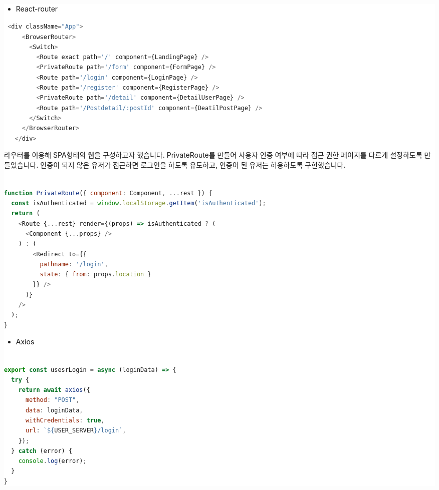 
- React-router

```JAVASCRIPT
 <div className="App">
     <BrowserRouter>
       <Switch>
         <Route exact path='/' component={LandingPage} />
         <PrivateRoute path='/form' component={FormPage} />
         <Route path='/login' component={LoginPage} />
         <Route path='/register' component={RegisterPage} />
         <PrivateRoute path='/detail' component={DetailUserPage} />
         <Route path='/Postdetail/:postId' component={DeatilPostPage} />
       </Switch>
     </BrowserRouter>
   </div>

```

라우터를 이용해 SPA형태의 웹을 구성하고자 했습니다. PrivateRoute를 만들어 사용자 인증 여부에 따라 접근 권한 페이지를 다르게 설정하도록 만들었습니다. 인증이 되지 않은 유저가 접근하면 로그인을 하도록 유도하고, 인증이 된 유저는 허용하도록 구현했습니다.

```JAVASCRIPT

function PrivateRoute({ component: Component, ...rest }) {
  const isAuthenticated = window.localStorage.getItem('isAuthenticated');
  return (
    <Route {...rest} render={(props) => isAuthenticated ? (
      <Component {...props} />
    ) : (
        <Redirect to={{
          pathname: '/login',
          state: { from: props.location }
        }} />
      )}
    />
  );
}

```

- Axios

```JAVASCRIPT

export const usesrLogin = async (loginData) => {
  try {
    return await axios({
      method: "POST",
      data: loginData,
      withCredentials: true,
      url: `${USER_SERVER}/login`,
    });
  } catch (error) {
    console.log(error);
  }
}

```
